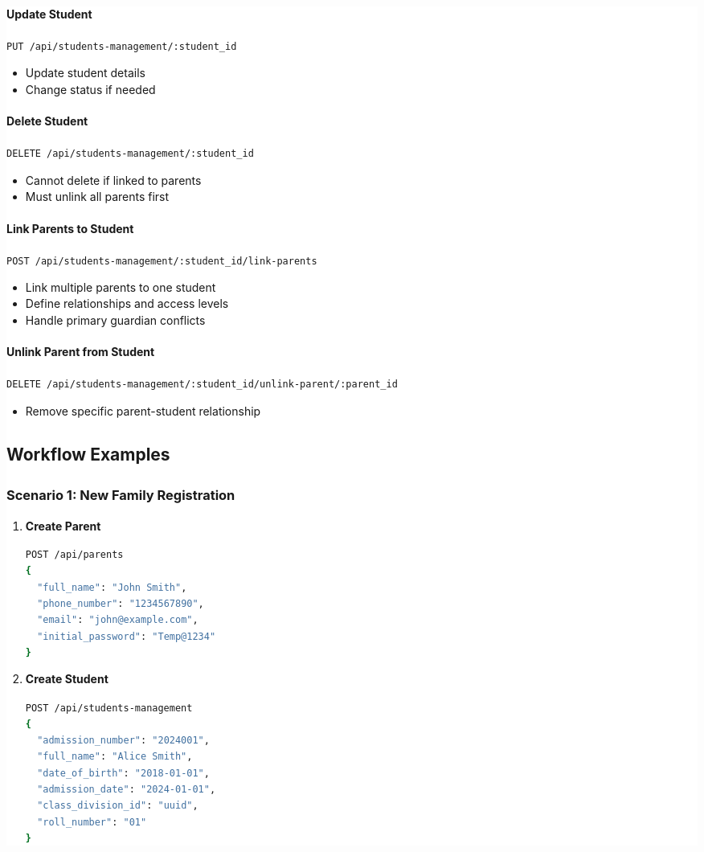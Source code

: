 #### Update Student

```http
PUT /api/students-management/:student_id
```

- Update student details
- Change status if needed

#### Delete Student

```http
DELETE /api/students-management/:student_id
```

- Cannot delete if linked to parents
- Must unlink all parents first

#### Link Parents to Student

```http
POST /api/students-management/:student_id/link-parents
```

- Link multiple parents to one student
- Define relationships and access levels
- Handle primary guardian conflicts

#### Unlink Parent from Student

```http
DELETE /api/students-management/:student_id/unlink-parent/:parent_id
```

- Remove specific parent-student relationship

## Workflow Examples

### Scenario 1: New Family Registration

1. **Create Parent**

   ```bash
   POST /api/parents
   {
     "full_name": "John Smith",
     "phone_number": "1234567890",
     "email": "john@example.com",
     "initial_password": "Temp@1234"
   }
   ```

2. **Create Student**

   ```bash
   POST /api/students-management
   {
     "admission_number": "2024001",
     "full_name": "Alice Smith",
     "date_of_birth": "2018-01-01",
     "admission_date": "2024-01-01",
     "class_division_id": "uuid",
     "roll_number": "01"
   }
   ```
